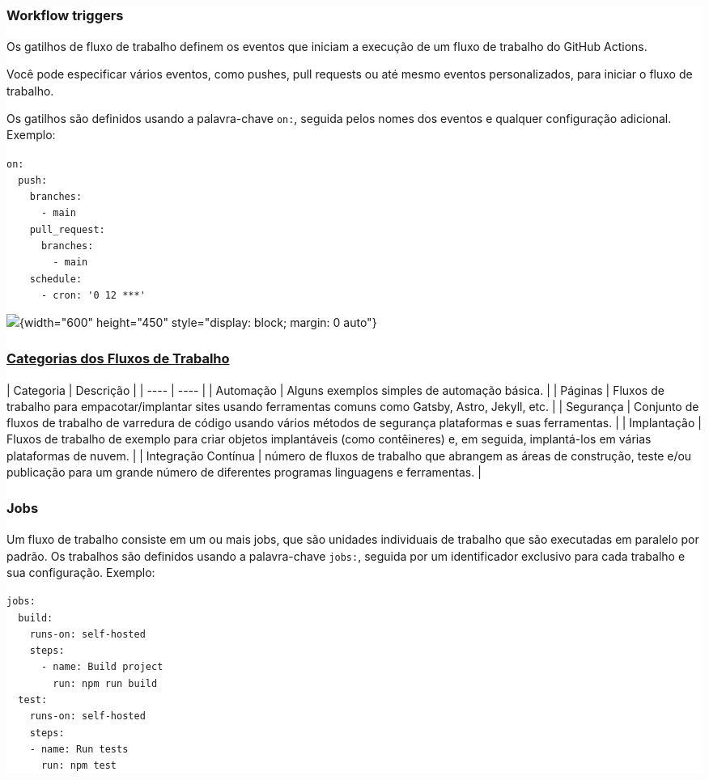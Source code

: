 ### Workflow triggers
Os gatilhos de fluxo de trabalho definem os eventos que iniciam a execução de um fluxo de trabalho do GitHub Actions.

Você pode especificar vários eventos, como pushes, pull requests ou até mesmo eventos personalizados, para iniciar o fluxo de trabalho.

Os gatilhos são definidos usando a palavra-chave `on:`, seguida pelos nomes dos eventos e qualquer configuração adicional. Exemplo:

```
on:
  push:
    branches:
      - main
    pull_request:
      branches:
        - main
    schedule:
      - cron: '0 12 ***'
```

![](img/github-actions-workflow.png){width="600" height="450" style="display: block; margin: 0 auto"}

### [Categorias dos Fluxos de Trabalho](https://github.com/actions/starter-workflows)

<div class="center-table" markdown>
| Categoria           | Descrição |
| ----                | ----      |
| Automação           | Alguns exemplos simples de automação básica.  |
| Páginas             | Fluxos de trabalho para empacotar/implantar sites usando ferramentas comuns como Gatsby, Astro, Jekyll, etc. |
| Segurança           | Conjunto de fluxos de trabalho de varredura de código usando vários métodos de segurança plataformas e suas ferramentas.                     |
| Implantação         | Fluxos de trabalho de exemplo para criar objetos implantáveis (como contêineres) e, em seguida, implantá-los em várias plataformas de nuvem. |
| Integração Contínua | número de fluxos de trabalho que abrangem as áreas de construção, teste e/ou publicação para um grande número de diferentes programas linguagens e ferramentas. |
</div>

### Jobs
Um fluxo de trabalho consiste em um ou mais jobs, que são unidades individuais de trabalho que são executadas em paralelo por padrão. Os trabalhos são definidos usando a palavra-chave `jobs:`, seguida por um identificador exclusivo para cada trabalho e sua configuração. Exemplo:

```
jobs:
  build:
    runs-on: self-hosted
    steps:
      - name: Build project
        run: npm run build
  test:
    runs-on: self-hosted
    steps:
    - name: Run tests
      run: npm test
```
